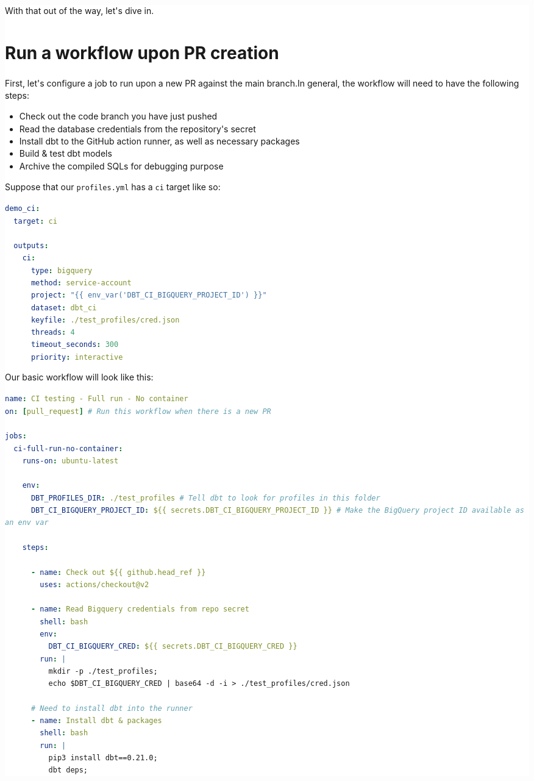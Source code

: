 With that out of the way, let's dive in.

# Run a workflow upon PR creation
First, let's configure a job to run upon a new PR against the main branch.In general, the workflow will need to have the following steps:

- Check out the code branch you have just pushed
- Read the database credentials from the repository's secret
- Install dbt to the GitHub action runner, as well as necessary packages
- Build & test dbt models
- Archive the compiled SQLs for debugging purpose

Suppose that our `profiles.yml` has a `ci` target like so:

```yaml
demo_ci:
  target: ci

  outputs:
    ci:
      type: bigquery
      method: service-account
      project: "{{ env_var('DBT_CI_BIGQUERY_PROJECT_ID') }}"
      dataset: dbt_ci
      keyfile: ./test_profiles/cred.json
      threads: 4
      timeout_seconds: 300
      priority: interactive
```

Our basic workflow will look like this:

```yaml
name: CI testing - Full run - No container
on: [pull_request] # Run this workflow when there is a new PR

jobs:
  ci-full-run-no-container:
    runs-on: ubuntu-latest

    env: 
      DBT_PROFILES_DIR: ./test_profiles # Tell dbt to look for profiles in this folder
      DBT_CI_BIGQUERY_PROJECT_ID: ${{ secrets.DBT_CI_BIGQUERY_PROJECT_ID }} # Make the BigQuery project ID available as an env var

    steps:

      - name: Check out ${{ github.head_ref }}
        uses: actions/checkout@v2
		
      - name: Read Bigquery credentials from repo secret
        shell: bash
        env: 
          DBT_CI_BIGQUERY_CRED: ${{ secrets.DBT_CI_BIGQUERY_CRED }}
        run: |
          mkdir -p ./test_profiles;
          echo $DBT_CI_BIGQUERY_CRED | base64 -d -i > ./test_profiles/cred.json

      # Need to install dbt into the runner
      - name: Install dbt & packages
        shell: bash
        run: |
          pip3 install dbt==0.21.0;
          dbt deps;

```